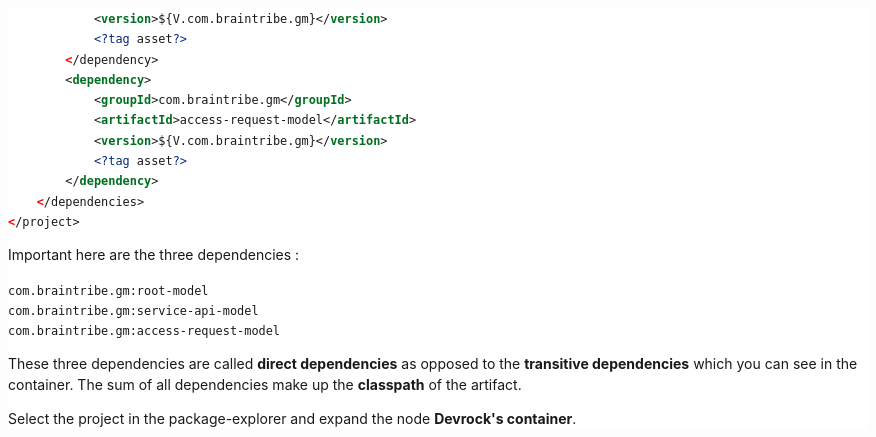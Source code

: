 ```xml
			<version>${V.com.braintribe.gm}</version>
			<?tag asset?>
		</dependency>
		<dependency> 
			<groupId>com.braintribe.gm</groupId>
			<artifactId>access-request-model</artifactId>
			<version>${V.com.braintribe.gm}</version>
			<?tag asset?>
		</dependency>
	</dependencies>
</project>
``` 

Important here are the three dependencies : 

```
com.braintribe.gm:root-model
com.braintribe.gm:service-api-model
com.braintribe.gm:access-request-model
```

These three dependencies are called **direct dependencies** as opposed to the **transitive dependencies** which you can see in the container. The sum of all dependencies make up the **classpath** of the artifact.

Select the project in the package-explorer and expand the node **Devrock's container**.

<style>
    img[alt=classpath-container-tf-example-api-model] {
        width: 40em;
    }
</style>
